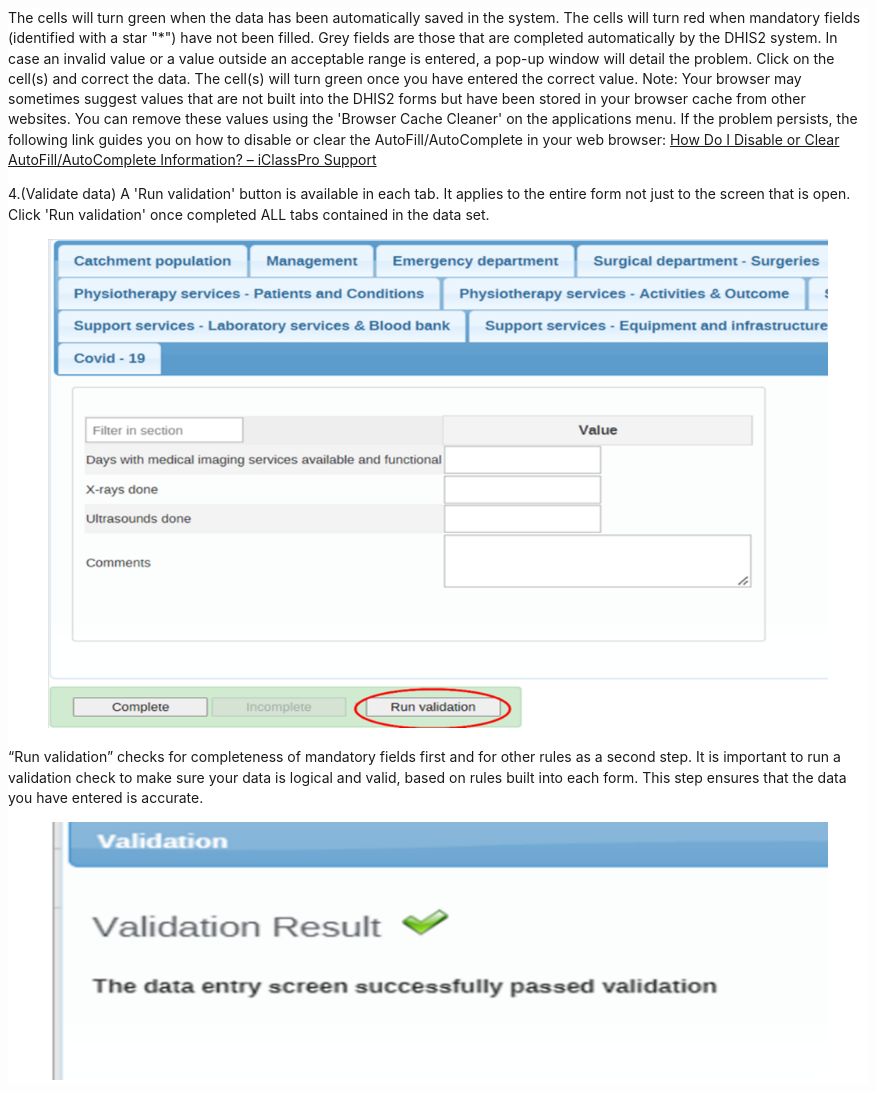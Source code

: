 The cells will turn green when the data has been automatically saved in the system. The cells will turn red when mandatory fields (identified with a star "\*") have not been filled. Grey fields are those that are completed automatically by the DHIS2 system. In case an invalid value or a value outside an acceptable range is entered, a pop-up window will detail the problem. Click on the cell(s) and correct the data. The cell(s) will turn green once you have entered the correct value. Note: Your browser may sometimes suggest values that are not built into the DHIS2 forms but have been stored in your browser cache from other websites. You can remove these values using the 'Browser Cache Cleaner' on the applications menu. If the problem persists, the following link guides you on how to disable or clear the AutoFill/AutoComplete in your web browser: [How Do I Disable or Clear AutoFill/AutoComplete Information? – iClassPro Support](https://support.iclasspro.com/hc/en-us/articles/218569268-How-Do-I-Disable-or-Clear-AutoFill-AutoComplete-Information-)

4.(Validate data) A 'Run validation' button is available in each tab. It applies to the entire form not just to the screen that is open. Click 'Run validation' once completed ALL tabs contained in the data set.

<figure><img src="../.gitbook/assets/image (35).png" alt=""><figcaption></figcaption></figure>

“Run validation” checks for completeness of mandatory fields first and for other rules as a second step. It is important to run a validation check to make sure your data is logical and valid, based on rules built into each form. This step ensures that the data you have entered is accurate.

<figure><img src="../.gitbook/assets/image (36).png" alt=""><figcaption></figcaption></figure>
